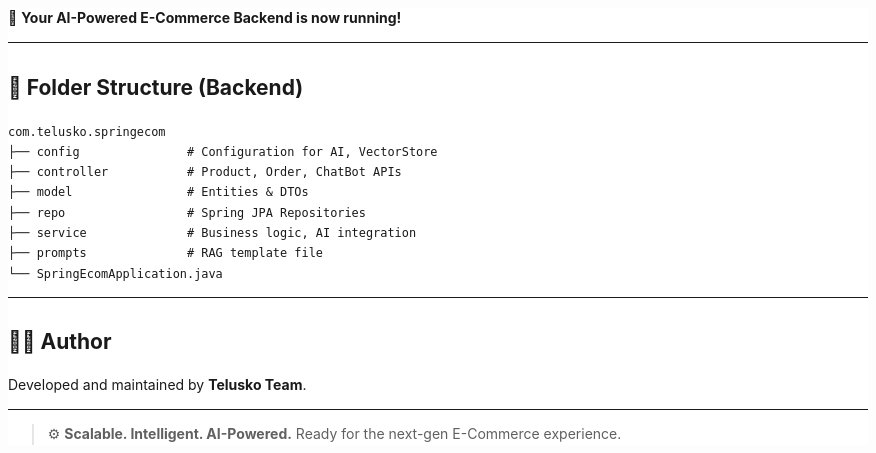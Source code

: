 🎉 **Your AI-Powered E-Commerce Backend is now running!**

---

## 📂 Folder Structure (Backend)

```
com.telusko.springecom
├── config               # Configuration for AI, VectorStore
├── controller           # Product, Order, ChatBot APIs
├── model                # Entities & DTOs
├── repo                 # Spring JPA Repositories
├── service              # Business logic, AI integration
├── prompts              # RAG template file
└── SpringEcomApplication.java
```
---

## 👨‍💻 Author

Developed and maintained by **Telusko Team**.

---

> ⚙️ **Scalable. Intelligent. AI-Powered.** Ready for the next-gen E-Commerce experience.